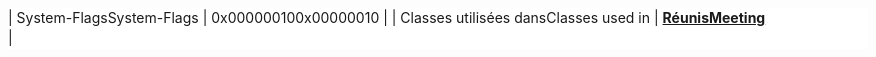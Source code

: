 | <span data-ttu-id="ede0b-262">System-Flags</span><span class="sxs-lookup"><span data-stu-id="ede0b-262">System-Flags</span></span>           | <span data-ttu-id="ede0b-263">0x00000010</span><span class="sxs-lookup"><span data-stu-id="ede0b-263">0x00000010</span></span>                              |
| <span data-ttu-id="ede0b-264">Classes utilisées dans</span><span class="sxs-lookup"><span data-stu-id="ede0b-264">Classes used in</span></span>        | [<span data-ttu-id="ede0b-265">**Réunis**</span><span class="sxs-lookup"><span data-stu-id="ede0b-265">**Meeting**</span></span>](c-meeting.md)<br/> |



 

 





